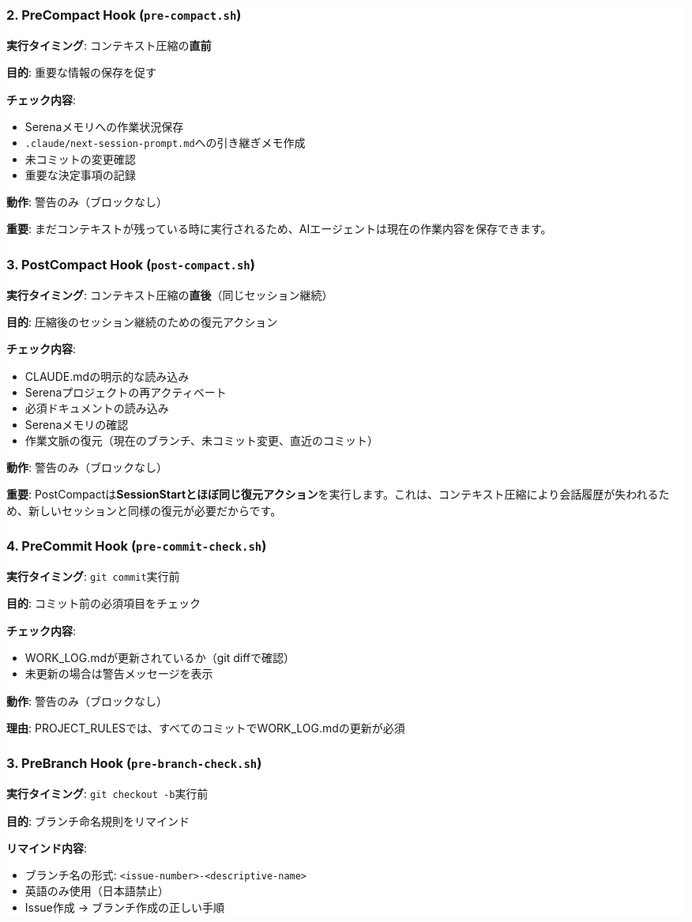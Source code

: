 ### 2. PreCompact Hook (`pre-compact.sh`)

**実行タイミング**: コンテキスト圧縮の**直前**

**目的**: 重要な情報の保存を促す

**チェック内容**:
- Serenaメモリへの作業状況保存
- `.claude/next-session-prompt.md`への引き継ぎメモ作成
- 未コミットの変更確認
- 重要な決定事項の記録

**動作**: 警告のみ（ブロックなし）

**重要**: まだコンテキストが残っている時に実行されるため、AIエージェントは現在の作業内容を保存できます。

### 3. PostCompact Hook (`post-compact.sh`)

**実行タイミング**: コンテキスト圧縮の**直後**（同じセッション継続）

**目的**: 圧縮後のセッション継続のための復元アクション

**チェック内容**:
- CLAUDE.mdの明示的な読み込み
- Serenaプロジェクトの再アクティベート
- 必須ドキュメントの読み込み
- Serenaメモリの確認
- 作業文脈の復元（現在のブランチ、未コミット変更、直近のコミット）

**動作**: 警告のみ（ブロックなし）

**重要**: PostCompactは**SessionStartとほぼ同じ復元アクション**を実行します。これは、コンテキスト圧縮により会話履歴が失われるため、新しいセッションと同様の復元が必要だからです。

### 4. PreCommit Hook (`pre-commit-check.sh`)

**実行タイミング**: `git commit`実行前

**目的**: コミット前の必須項目をチェック

**チェック内容**:
- WORK_LOG.mdが更新されているか（git diffで確認）
- 未更新の場合は警告メッセージを表示

**動作**: 警告のみ（ブロックなし）

**理由**: PROJECT_RULESでは、すべてのコミットでWORK_LOG.mdの更新が必須

### 3. PreBranch Hook (`pre-branch-check.sh`)

**実行タイミング**: `git checkout -b`実行前

**目的**: ブランチ命名規則をリマインド

**リマインド内容**:
- ブランチ名の形式: `<issue-number>-<descriptive-name>`
- 英語のみ使用（日本語禁止）
- Issue作成 → ブランチ作成の正しい手順
